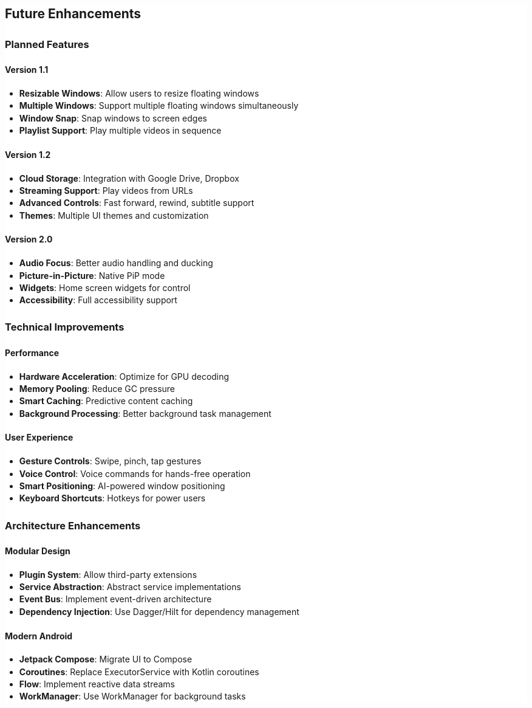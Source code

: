## Future Enhancements

### Planned Features

#### Version 1.1
- **Resizable Windows**: Allow users to resize floating windows
- **Multiple Windows**: Support multiple floating windows simultaneously
- **Window Snap**: Snap windows to screen edges
- **Playlist Support**: Play multiple videos in sequence

#### Version 1.2
- **Cloud Storage**: Integration with Google Drive, Dropbox
- **Streaming Support**: Play videos from URLs
- **Advanced Controls**: Fast forward, rewind, subtitle support
- **Themes**: Multiple UI themes and customization

#### Version 2.0
- **Audio Focus**: Better audio handling and ducking
- **Picture-in-Picture**: Native PiP mode
- **Widgets**: Home screen widgets for control
- **Accessibility**: Full accessibility support

### Technical Improvements

#### Performance
- **Hardware Acceleration**: Optimize for GPU decoding
- **Memory Pooling**: Reduce GC pressure
- **Smart Caching**: Predictive content caching
- **Background Processing**: Better background task management

#### User Experience
- **Gesture Controls**: Swipe, pinch, tap gestures
- **Voice Control**: Voice commands for hands-free operation
- **Smart Positioning**: AI-powered window positioning
- **Keyboard Shortcuts**: Hotkeys for power users

### Architecture Enhancements

#### Modular Design
- **Plugin System**: Allow third-party extensions
- **Service Abstraction**: Abstract service implementations
- **Event Bus**: Implement event-driven architecture
- **Dependency Injection**: Use Dagger/Hilt for dependency management

#### Modern Android
- **Jetpack Compose**: Migrate UI to Compose
- **Coroutines**: Replace ExecutorService with Kotlin coroutines
- **Flow**: Implement reactive data streams
- **WorkManager**: Use WorkManager for background tasks
